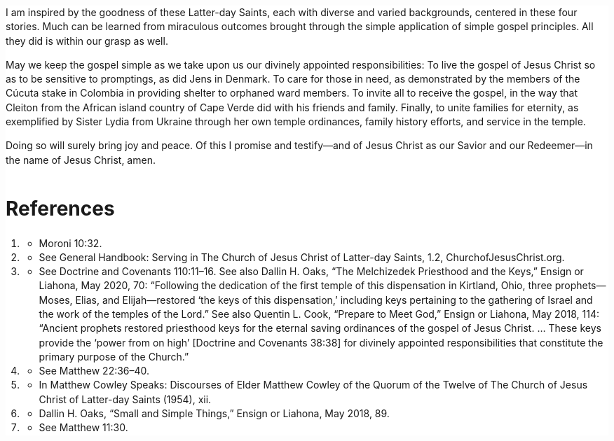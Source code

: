 I am inspired by the goodness of these Latter-day Saints, each with diverse and varied backgrounds, centered in these four stories. Much can be learned from miraculous outcomes brought through the simple application of simple gospel principles. All they did is within our grasp as well.

May we keep the gospel simple as we take upon us our divinely appointed responsibilities: To live the gospel of Jesus Christ so as to be sensitive to promptings, as did Jens in Denmark. To care for those in need, as demonstrated by the members of the Cúcuta stake in Colombia in providing shelter to orphaned ward members. To invite all to receive the gospel, in the way that Cleiton from the African island country of Cape Verde did with his friends and family. Finally, to unite families for eternity, as exemplified by Sister Lydia from Ukraine through her own temple ordinances, family history efforts, and service in the temple.

Doing so will surely bring joy and peace. Of this I promise and testify—and of Jesus Christ as our Savior and our Redeemer—in the name of Jesus Christ, amen.

# References
1. - Moroni 10:32.
2. - See General Handbook: Serving in The Church of Jesus Christ of Latter-day Saints, 1.2, ChurchofJesusChrist.org.
3. - See Doctrine and Covenants 110:11–16. See also Dallin H. Oaks, “The Melchizedek Priesthood and the Keys,” Ensign or Liahona, May 2020, 70: “Following the dedication of the first temple of this dispensation in Kirtland, Ohio, three prophets—Moses, Elias, and Elijah—restored ‘the keys of this dispensation,’ including keys pertaining to the gathering of Israel and the work of the temples of the Lord.” See also Quentin L. Cook, “Prepare to Meet God,” Ensign or Liahona, May 2018, 114: “Ancient prophets restored priesthood keys for the eternal saving ordinances of the gospel of Jesus Christ. … These keys provide the ‘power from on high’ [Doctrine and Covenants 38:38] for divinely appointed responsibilities that constitute the primary purpose of the Church.”
4. - See Matthew 22:36–40.
5. - In Matthew Cowley Speaks: Discourses of Elder Matthew Cowley of the Quorum of the Twelve of The Church of Jesus Christ of Latter-day Saints (1954), xii.
6. - Dallin H. Oaks, “Small and Simple Things,” Ensign or Liahona, May 2018, 89.
7. - See Matthew 11:30.